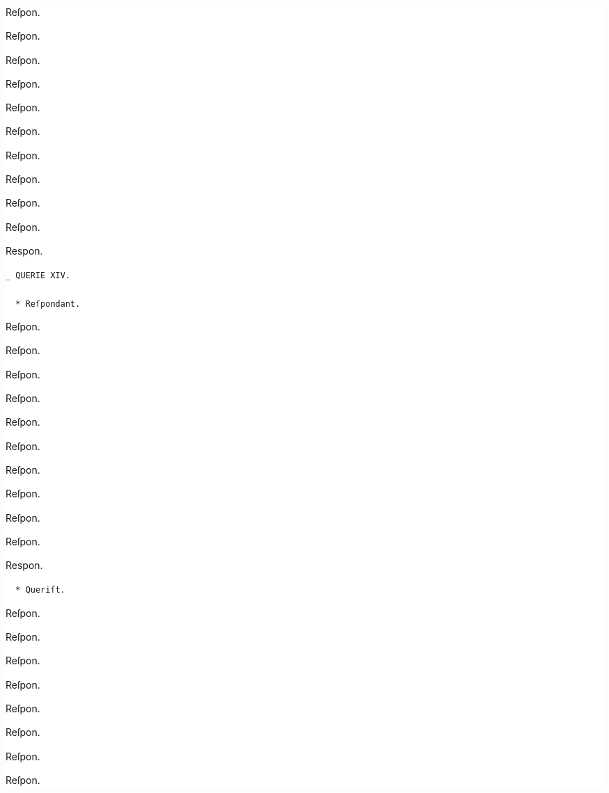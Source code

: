 Reſpon.

Reſpon.

Reſpon.

Reſpon.

Reſpon.

Reſpon.

Reſpon.

Reſpon.

Reſpon.

Reſpon.

Respon.

    _ QUERIE XIV.

      * Reſpondant.

Reſpon.

Reſpon.

Reſpon.

Reſpon.

Reſpon.

Reſpon.

Reſpon.

Reſpon.

Reſpon.

Reſpon.

Respon.

      * Queriſt.

Reſpon.

Reſpon.

Reſpon.

Reſpon.

Reſpon.

Reſpon.

Reſpon.

Reſpon.

